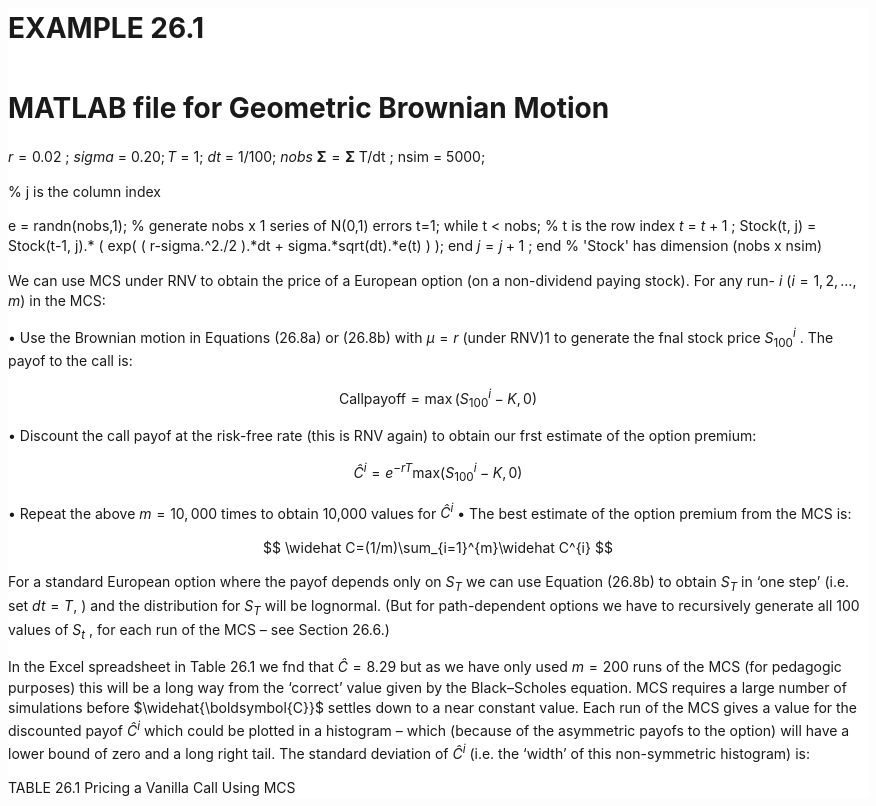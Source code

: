# EXAMPLE 26.1  

# MATLAB file for Geometric Brownian Motion  

$r=0.02\ ;\ s i g m a\ =\ 0.20;T\ =\ 1;\ d t\ =\ 1/100;\ n o b s$ $\mathbf{\Sigma}=\mathbf{\Sigma}$ T/dt ; nsim = 5000;  

% j is the column index  

e = randn(nobs,1); % generate nobs x 1 series of N(0,1) errors t=1; while t < nobs; % t is the row index $\scriptstyle t\ =\ t+1$ ; Stock(t, j) = Stock(t-1, j).\* ( exp( ( r-sigma.^2./2 ).\*dt + sigma.\*sqrt(dt).\*e(t) ) ); end $\scriptstyle j=j+1$ ; end % 'Stock' has dimension (nobs x nsim)  

We can use MCS under RNV to obtain the price of a European option (on a non-dividend paying stock). For any run- $i$ $(i=1,2,\dots,m)$ in the MCS:  

• Use the Brownian motion in Equations (26.8a) or (26.8b) with $\mu=r$ (under RNV)1 to generate the fnal stock price $S_{100}^{i}$ . The payof to the call is:  

$$
\mathrm{Callpayoff}=\operatorname*{max}(S_{100}^{i}-K,0)
$$  

• Discount the call payof at the risk-free rate (this is RNV again) to obtain our frst estimate of the option premium:  

$$
\widehat{C}^{i}=e^{-r T}\mathrm{max}(S_{100}^{i}-K,0)
$$  

• Repeat the above $m=10{,}000$ times to obtain 10,000 values for ${\widehat{C}}^{i}$ • The best estimate of the option premium from the MCS is:  

$$
\widehat C=(1/m)\sum_{i=1}^{m}\widehat C^{i}
$$  

For a standard European option where the payof depends only on $S_{T}$ we can use Equation (26.8b) to obtain $S_{T}$ in ‘one step’ (i.e. set $d t=T,$ ) and the distribution for $S_{T}$ will be lognormal. (But for path-dependent options we have to recursively generate all 100 values of $S_{t}$ , for each run of the MCS – see Section 26.6.)  

In the Excel spreadsheet in Table 26.1 we fnd that $\widehat{C}=8.29$ but as we have only used $m=200$ runs of the MCS (for pedagogic purposes) this will be a long way from the ‘correct’ value given by the Black–Scholes equation. MCS requires a large number of simulations before $\widehat{\boldsymbol{C}}$ settles down to a near constant value. Each run of the MCS gives a value for the discounted payof ${\widehat{C}}^{i}$ which could be plotted in a histogram – which (because of the asymmetric payofs to the option) will have a lower bound of zero and a long right tail. The standard deviation of ${\widehat{C}}^{i}$ (i.e. the ‘width’ of this non-symmetric histogram) is:  

TABLE 26.1 Pricing a Vanilla Call Using MCS   

